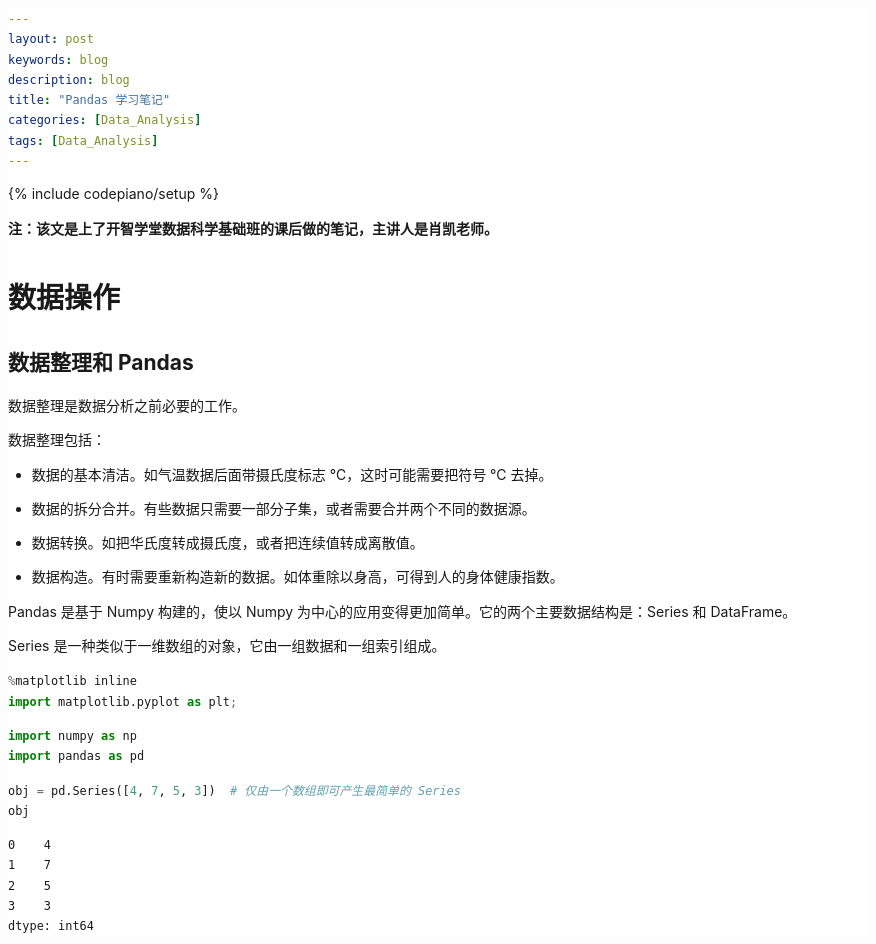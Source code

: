 ```yaml
---
layout: post
keywords: blog
description: blog
title: "Pandas 学习笔记"
categories: [Data_Analysis]
tags: [Data_Analysis]
---
```

{% include codepiano/setup %}

**注：该文是上了开智学堂数据科学基础班的课后做的笔记，主讲人是肖凯老师。**

# 数据操作

## 数据整理和 Pandas

数据整理是数据分析之前必要的工作。

数据整理包括：

- 数据的基本清洁。如气温数据后面带摄氏度标志 ℃，这时可能需要把符号 ℃ 去掉。

- 数据的拆分合并。有些数据只需要一部分子集，或者需要合并两个不同的数据源。

- 数据转换。如把华氏度转成摄氏度，或者把连续值转成离散值。

- 数据构造。有时需要重新构造新的数据。如体重除以身高，可得到人的身体健康指数。

Pandas 是基于 Numpy 构建的，使以 Numpy 为中心的应用变得更加简单。它的两个主要数据结构是：Series 和 DataFrame。

Series 是一种类似于一维数组的对象，它由一组数据和一组索引组成。




```python
%matplotlib inline
import matplotlib.pyplot as plt;
```


```python
import numpy as np
import pandas as pd
```


```python
obj = pd.Series([4, 7, 5, 3])  # 仅由一个数组即可产生最简单的 Series
obj
```




    0    4
    1    7
    2    5
    3    3
    dtype: int64
